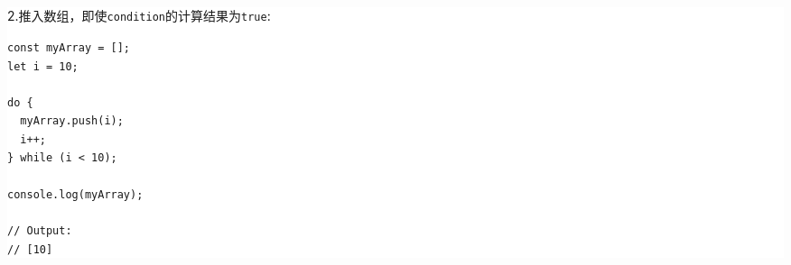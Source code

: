 2.推入数组，即使`condition`的计算结果为`true`:

```
const myArray = [];
let i = 10;

do {
  myArray.push(i);
  i++;
} while (i < 10);

console.log(myArray);

// Output:
// [10]
```